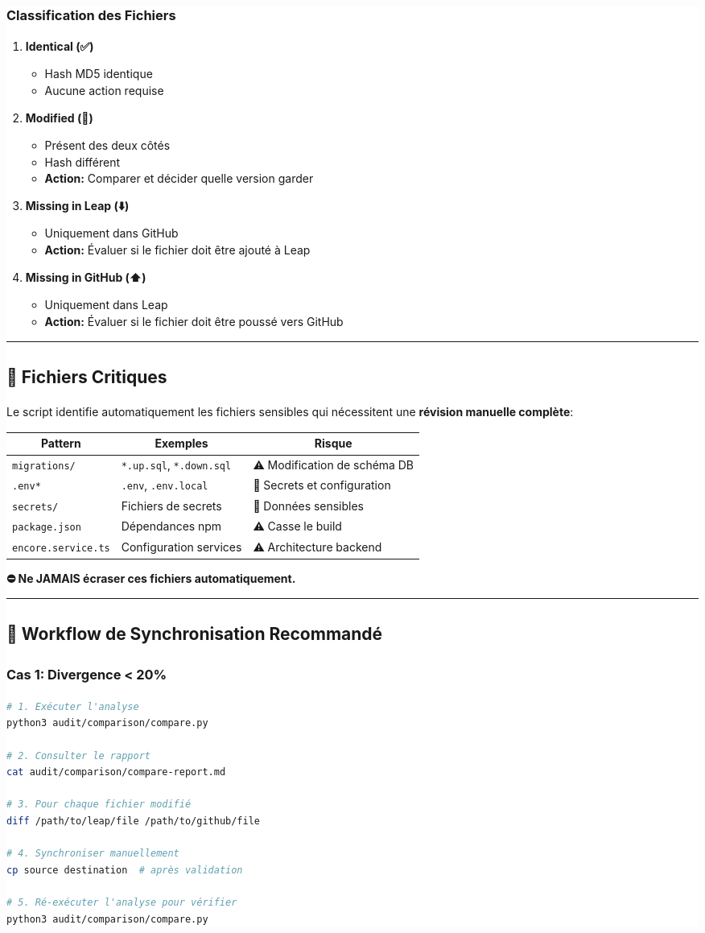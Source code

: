 ### Classification des Fichiers

1. **Identical (✅)**
   - Hash MD5 identique
   - Aucune action requise

2. **Modified (🔄)**
   - Présent des deux côtés
   - Hash différent
   - **Action:** Comparer et décider quelle version garder

3. **Missing in Leap (⬇️)**
   - Uniquement dans GitHub
   - **Action:** Évaluer si le fichier doit être ajouté à Leap

4. **Missing in GitHub (⬆️)**
   - Uniquement dans Leap
   - **Action:** Évaluer si le fichier doit être poussé vers GitHub

---

## 🔐 Fichiers Critiques

Le script identifie automatiquement les fichiers sensibles qui nécessitent une **révision manuelle complète**:

| Pattern | Exemples | Risque |
|---------|----------|--------|
| `migrations/` | `*.up.sql`, `*.down.sql` | ⚠️ Modification de schéma DB |
| `.env*` | `.env`, `.env.local` | 🔴 Secrets et configuration |
| `secrets/` | Fichiers de secrets | 🔴 Données sensibles |
| `package.json` | Dépendances npm | ⚠️ Casse le build |
| `encore.service.ts` | Configuration services | ⚠️ Architecture backend |

**⛔ Ne JAMAIS écraser ces fichiers automatiquement.**

---

## 🔄 Workflow de Synchronisation Recommandé

### Cas 1: Divergence < 20%

```bash
# 1. Exécuter l'analyse
python3 audit/comparison/compare.py

# 2. Consulter le rapport
cat audit/comparison/compare-report.md

# 3. Pour chaque fichier modifié
diff /path/to/leap/file /path/to/github/file

# 4. Synchroniser manuellement
cp source destination  # après validation

# 5. Ré-exécuter l'analyse pour vérifier
python3 audit/comparison/compare.py
```
